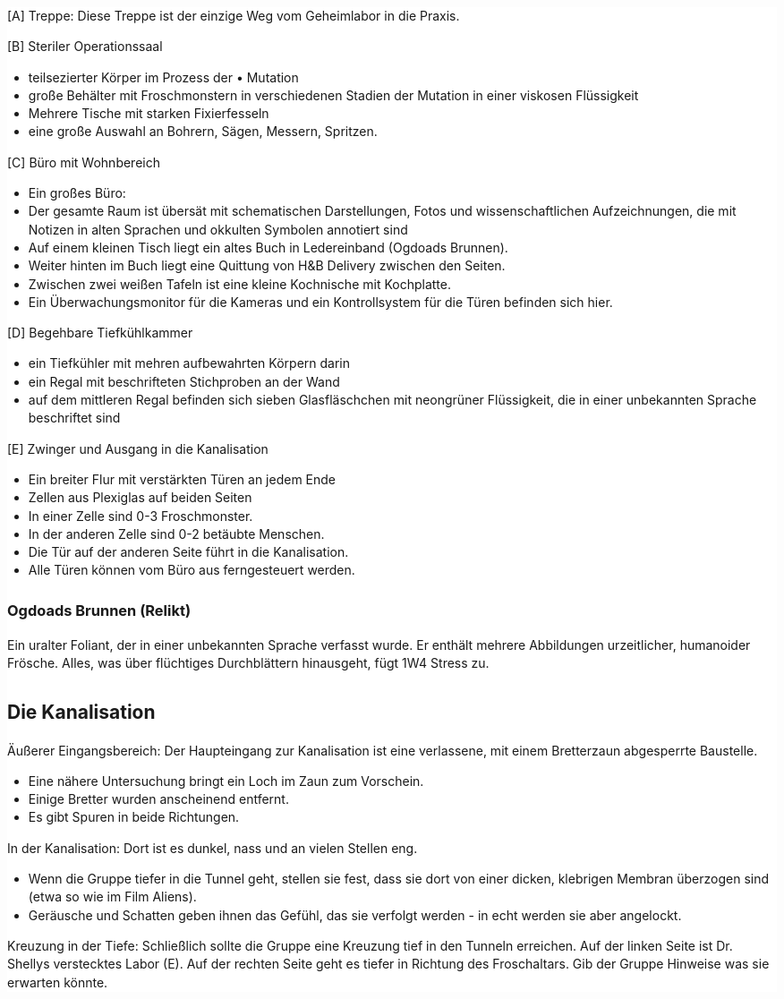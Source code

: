 [A] Treppe: Diese Treppe ist der einzige Weg vom Geheimlabor in die Praxis.

[B] Steriler Operationssaal

-	teilsezierter Körper im Prozess der •	Mutation
-	große Behälter mit Froschmonstern in verschiedenen Stadien der Mutation in einer viskosen Flüssigkeit
-	Mehrere Tische mit starken Fixierfesseln
-	eine große Auswahl an Bohrern, Sägen, Messern, Spritzen.

[C] Büro mit Wohnbereich
-	Ein großes Büro:
-	Der gesamte Raum ist übersät mit schematischen Darstellungen, Fotos und wissenschaftlichen Aufzeichnungen, die mit Notizen in alten Sprachen und okkulten Symbolen annotiert sind
-	Auf einem kleinen Tisch liegt ein altes Buch in Ledereinband (Ogdoads Brunnen).
-	Weiter hinten im Buch liegt eine Quittung von H&B Delivery zwischen den Seiten. 
-	Zwischen zwei weißen Tafeln ist eine kleine Kochnische mit Kochplatte.
-	Ein Überwachungsmonitor für die Kameras und ein Kontrollsystem für die Türen befinden sich hier.

[D] Begehbare Tiefkühlkammer

-	ein Tiefkühler mit mehren aufbewahrten Körpern darin
-	ein Regal mit beschrifteten Stichproben an der Wand
-	auf dem mittleren Regal befinden sich sieben Glasfläschchen mit neongrüner Flüssigkeit, die in einer unbekannten Sprache beschriftet sind

[E] Zwinger und Ausgang in die Kanalisation
-	Ein breiter Flur mit verstärkten Türen an jedem Ende
-	Zellen aus Plexiglas auf beiden Seiten
-	In einer Zelle sind 0-3 Froschmonster.
-	In der anderen Zelle sind 0-2 betäubte Menschen.
-	Die Tür auf der anderen Seite führt in die Kanalisation.
-	Alle Türen können vom Büro aus ferngesteuert werden.

### Ogdoads Brunnen (Relikt)
Ein uralter Foliant, der in einer unbekannten Sprache verfasst wurde. Er enthält mehrere Abbildungen urzeitlicher, humanoider Frösche. Alles, was über flüchtiges Durchblättern hinausgeht, fügt 1W4 Stress zu.

## Die Kanalisation
Äußerer Eingangsbereich: Der Haupteingang zur Kanalisation ist eine verlassene, mit einem Bretterzaun abgesperrte Baustelle. 

-	Eine nähere Untersuchung bringt ein Loch im Zaun zum Vorschein.
-	Einige Bretter wurden anscheinend entfernt.
-	Es gibt Spuren in beide Richtungen.

In der Kanalisation: Dort ist es dunkel, nass und an vielen Stellen eng.
-	Wenn die Gruppe tiefer in die Tunnel geht, stellen sie fest, dass sie dort von einer dicken, klebrigen Membran überzogen sind (etwa so wie im Film Aliens). 
-	Geräusche und Schatten geben ihnen das Gefühl, das sie verfolgt werden - in echt werden sie aber angelockt.

Kreuzung in der Tiefe: Schließlich sollte die Gruppe eine Kreuzung tief in den Tunneln erreichen. Auf der linken Seite ist Dr. Shellys verstecktes Labor (E). Auf der rechten Seite geht es tiefer in Richtung des Froschaltars. Gib der Gruppe Hinweise was sie erwarten könnte. 


[^1]: [It can take up to 10 minutes for changes to your site to publish after you push the changes to GitHub](https://docs.github.com/en/pages/setting-up-a-github-pages-site-with-jekyll/creating-a-github-pages-site-with-jekyll#creating-your-site).
[Just the Docs]: https://just-the-docs.github.io/just-the-docs/
[GitHub Pages]: https://docs.github.com/en/pages
[README]: https://github.com/just-the-docs/just-the-docs-template/blob/main/README.md
[Jekyll]: https://jekyllrb.com
[GitHub Pages / Actions workflow]: https://github.blog/changelog/2022-07-27-github-pages-custom-github-actions-workflows-beta/
[use this template]: https://github.com/just-the-docs/just-the-docs-template/generate